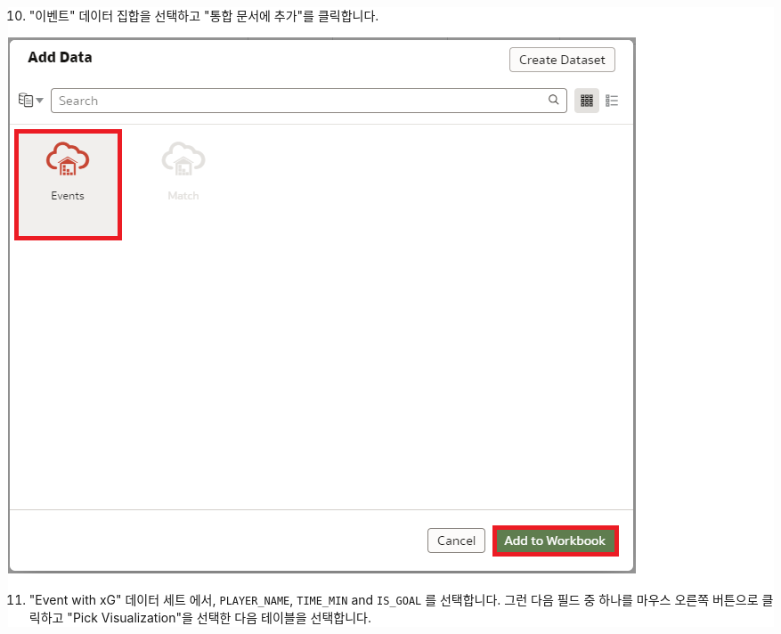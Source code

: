 10. "이벤트" 데이터 집합을 선택하고 "통합 문서에 추가"를 클릭합니다.

   ![Pick Event with xG data set](images/pick-event-with-xg.png)

11. "Event with xG" 데이터 세트 에서,  `PLAYER_NAME`, `TIME_MIN` and `IS_GOAL` 를 선택합니다. 그런 다음 필드 중 하나를 마우스 오른쪽 버튼으로 클릭하고 "Pick Visualization"을 선택한 다음 테이블을 선택합니다.

